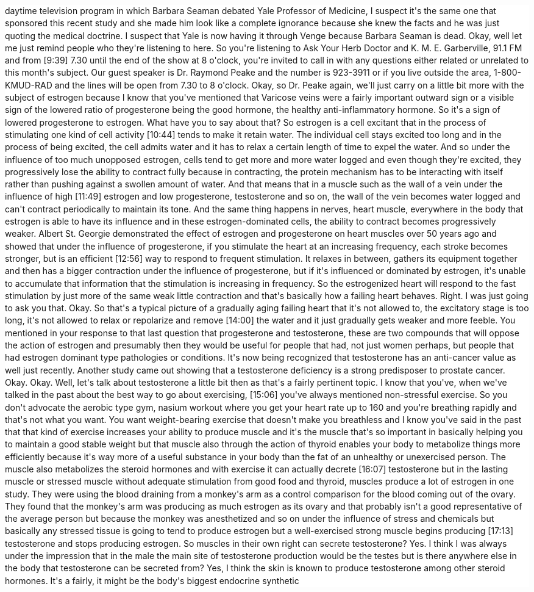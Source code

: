 daytime television program in which Barbara Seaman debated Yale Professor of Medicine, I suspect it's the same one that sponsored this recent study and she made him look like a complete ignorance because she knew the facts and he was just quoting the medical doctrine. I suspect that Yale is now having it through Venge because Barbara Seaman is dead. Okay, well let me just remind people who they're listening to here. So you're listening to Ask Your Herb Doctor and K. M. E. Garberville, 91.1 FM and from [9:39] 7.30 until the end of the show at 8 o'clock, you're invited to call in with any questions either related or unrelated to this month's subject. Our guest speaker is Dr. Raymond Peake and the number is 923-3911 or if you live outside the area, 1-800-KMUD-RAD and the lines will be open from 7.30 to 8 o'clock. Okay, so Dr. Peake again, we'll just carry on a little bit more with the subject of estrogen because I know that you've mentioned that Varicose veins were a fairly important outward sign or a visible sign of the lowered ratio of progesterone being the good hormone, the healthy anti-inflammatory hormone. So it's a sign of lowered progesterone to estrogen. What have you to say about that? So estrogen is a cell excitant that in the process of stimulating one kind of cell activity [10:44] tends to make it retain water. The individual cell stays excited too long and in the process of being excited, the cell admits water and it has to relax a certain length of time to expel the water. And so under the influence of too much unopposed estrogen, cells tend to get more and more water logged and even though they're excited, they progressively lose the ability to contract fully because in contracting, the protein mechanism has to be interacting with itself rather than pushing against a swollen amount of water. And that means that in a muscle such as the wall of a vein under the influence of high [11:49] estrogen and low progesterone, testosterone and so on, the wall of the vein becomes water logged and can't contract periodically to maintain its tone. And the same thing happens in nerves, heart muscle, everywhere in the body that estrogen is able to have its influence and in these estrogen-dominated cells, the ability to contract becomes progressively weaker. Albert St. Georgie demonstrated the effect of estrogen and progesterone on heart muscles over 50 years ago and showed that under the influence of progesterone, if you stimulate the heart at an increasing frequency, each stroke becomes stronger, but is an efficient [12:56] way to respond to frequent stimulation. It relaxes in between, gathers its equipment together and then has a bigger contraction under the influence of progesterone, but if it's influenced or dominated by estrogen, it's unable to accumulate that information that the stimulation is increasing in frequency. So the estrogenized heart will respond to the fast stimulation by just more of the same weak little contraction and that's basically how a failing heart behaves. Right. I was just going to ask you that. Okay. So that's a typical picture of a gradually aging failing heart that it's not allowed to, the excitatory stage is too long, it's not allowed to relax or repolarize and remove [14:00] the water and it just gradually gets weaker and more feeble. You mentioned in your response to that last question that progesterone and testosterone, these are two compounds that will oppose the action of estrogen and presumably then they would be useful for people that had, not just women perhaps, but people that had estrogen dominant type pathologies or conditions. It's now being recognized that testosterone has an anti-cancer value as well just recently. Another study came out showing that a testosterone deficiency is a strong predisposer to prostate cancer. Okay. Okay. Well, let's talk about testosterone a little bit then as that's a fairly pertinent topic. I know that you've, when we've talked in the past about the best way to go about exercising, [15:06] you've always mentioned non-stressful exercise. So you don't advocate the aerobic type gym, nasium workout where you get your heart rate up to 160 and you're breathing rapidly and that's not what you want. You want weight-bearing exercise that doesn't make you breathless and I know you've said in the past that that kind of exercise increases your ability to produce muscle and it's the muscle that's so important in basically helping you to maintain a good stable weight but that muscle also through the action of thyroid enables your body to metabolize things more efficiently because it's way more of a useful substance in your body than the fat of an unhealthy or unexercised person. The muscle also metabolizes the steroid hormones and with exercise it can actually decrete [16:07] testosterone but in the lasting muscle or stressed muscle without adequate stimulation from good food and thyroid, muscles produce a lot of estrogen in one study. They were using the blood draining from a monkey's arm as a control comparison for the blood coming out of the ovary. They found that the monkey's arm was producing as much estrogen as its ovary and that probably isn't a good representative of the average person but because the monkey was anesthetized and so on under the influence of stress and chemicals but basically any stressed tissue is going to tend to produce estrogen but a well-exercised strong muscle begins producing [17:13] testosterone and stops producing estrogen. So muscles in their own right can secrete testosterone? Yes. I think I was always under the impression that in the male the main site of testosterone production would be the testes but is there anywhere else in the body that testosterone can be secreted from? Yes, I think the skin is known to produce testosterone among other steroid hormones. It's a fairly, it might be the body's biggest endocrine synthetic